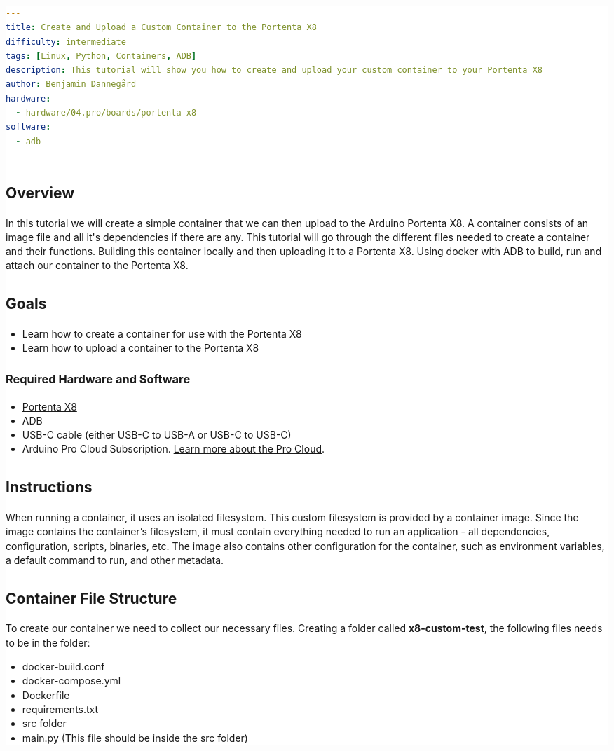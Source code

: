 ```yaml
---
title: Create and Upload a Custom Container to the Portenta X8
difficulty: intermediate
tags: [Linux, Python, Containers, ADB]
description: This tutorial will show you how to create and upload your custom container to your Portenta X8
author: Benjamin Dannegård
hardware:
  - hardware/04.pro/boards/portenta-x8
software:
  - adb
---
```


## Overview

In this tutorial we will create a simple container that we can then upload to the Arduino Portenta X8. A container consists of an image file and all it's dependencies if there are any. This tutorial will go through the different files needed to create a container and their functions. Building this container locally and then uploading it to a Portenta X8. Using docker with ADB to build, run and attach our container to the Portenta X8.

## Goals

- Learn how to create a container for use with the Portenta X8
- Learn how to upload a container to the Portenta X8

### Required Hardware and Software

- [Portenta X8](https://store.arduino.cc/portenta-x8)
- ADB
- USB-C cable (either USB-C to USB-A or USB-C to USB-C)
- Arduino Pro Cloud Subscription. [Learn more about the Pro Cloud](https://www.arduino.cc/pro/hardware/product/portenta-x8#pro-cloud).


## Instructions

When running a container, it uses an isolated filesystem. This custom filesystem is provided by a container image. Since the image contains the container’s filesystem, it must contain everything needed to run an application - all dependencies, configuration, scripts, binaries, etc. The image also contains other configuration for the container, such as environment variables, a default command to run, and other metadata.

## Container File Structure

To create our container we need to collect our necessary files. Creating a folder called **x8-custom-test**, the following files needs to be in the folder:
- docker-build.conf
- docker-compose.yml
- Dockerfile
- requirements.txt
- src folder
- main.py (This file should be inside the src folder)
